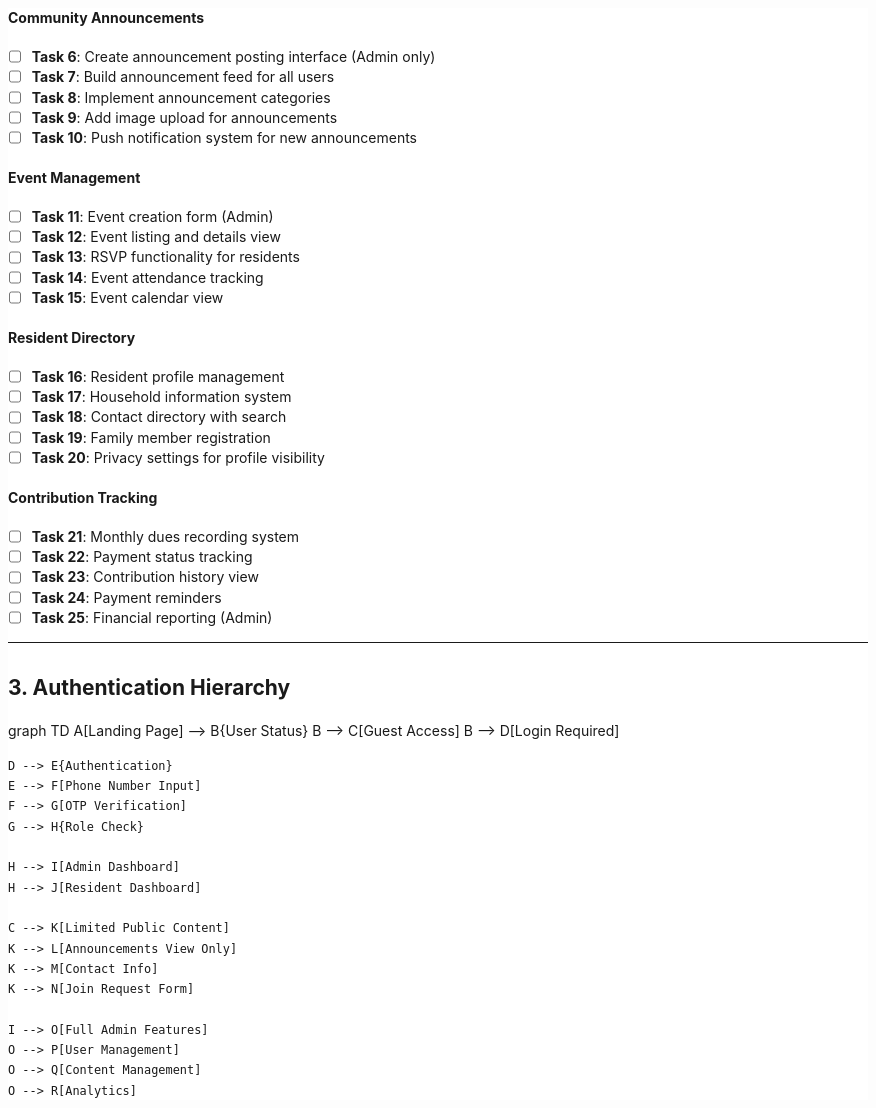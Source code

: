 #### Community Announcements
- [ ] **Task 6**: Create announcement posting interface (Admin only)
- [ ] **Task 7**: Build announcement feed for all users
- [ ] **Task 8**: Implement announcement categories
- [ ] **Task 9**: Add image upload for announcements
- [ ] **Task 10**: Push notification system for new announcements

#### Event Management
- [ ] **Task 11**: Event creation form (Admin)
- [ ] **Task 12**: Event listing and details view
- [ ] **Task 13**: RSVP functionality for residents
- [ ] **Task 14**: Event attendance tracking
- [ ] **Task 15**: Event calendar view

#### Resident Directory
- [ ] **Task 16**: Resident profile management
- [ ] **Task 17**: Household information system
- [ ] **Task 18**: Contact directory with search
- [ ] **Task 19**: Family member registration
- [ ] **Task 20**: Privacy settings for profile visibility

#### Contribution Tracking
- [ ] **Task 21**: Monthly dues recording system
- [ ] **Task 22**: Payment status tracking
- [ ] **Task 23**: Contribution history view
- [ ] **Task 24**: Payment reminders
- [ ] **Task 25**: Financial reporting (Admin)

---

## 3. Authentication Hierarchy

graph TD
    A[Landing Page] --> B{User Status}
    B --> C[Guest Access]
    B --> D[Login Required]
    
    D --> E{Authentication}
    E --> F[Phone Number Input]
    F --> G[OTP Verification]
    G --> H{Role Check}
    
    H --> I[Admin Dashboard]
    H --> J[Resident Dashboard]
    
    C --> K[Limited Public Content]
    K --> L[Announcements View Only]
    K --> M[Contact Info]
    K --> N[Join Request Form]
    
    I --> O[Full Admin Features]
    O --> P[User Management]
    O --> Q[Content Management]
    O --> R[Analytics]
    